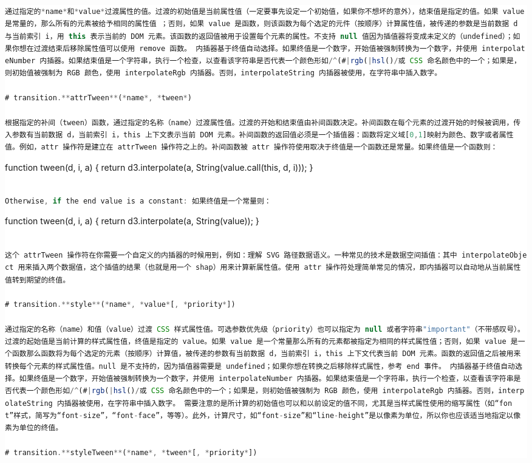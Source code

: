 ```js
通过指定的*name*和*value*过渡属性的值。过渡的初始值是当前属性值（一定要事先设定一个初始值，如果你不想坏的意外），结束值是指定的值。如果 value 是常量的，那么所有的元素被给予相同的属性值 ；否则，如果 value 是函数，则该函数为每个选定的元件（按顺序）计算属性值，被传递的参数是当前数据 d 与当前索引 i，用 this 表示当前的 DOM 元素。该函数的返回值被用于设置每个元素的属性。不支持 null 值因为插值器将变成未定义的（undefined）；如果你想在过渡结束后移除属性值可以使用 remove 函数。 内插器基于终值自动选择。如果终值是一个数字，开始值被强制转换为一个数字，并使用 interpolateNumber 内插器。如果结束值是一个字符串，执行一个检查，以查看该字符串是否代表一个颜色形如/^(#|rgb(|hsl()/或 CSS 命名颜色中的一个；如果是，则初始值被强制为 RGB 颜色，使用 interpolateRgb 内插器。否则，interpolateString 内插器被使用，在字符串中插入数字。

# transition.**attrTween**(*name*, *tween*)

根据指定的补间（tween）函数，通过指定的名称（name）过渡属性值。过渡的开始和结束值由补间函数决定。补间函数在每个元素的过渡开始的时候被调用，传入参数有当前数据 d，当前索引 i，this 上下文表示当前 DOM 元素。补间函数的返回值必须是一个插值器：函数将定义域[0,1]映射为颜色、数字或者属性值。例如，attr 操作符是建立在 attrTween 操作符之上的。补间函数被 attr 操作符使用取决于终值是一个函数还是常量。如果终值是一个函数则：

```
function tween(d, i, a) {
    return d3.interpolate(a, String(value.call(this, d, i)));
} 
```js

Otherwise, if the end value is a constant: 如果终值是一个常量则：

```
function tween(d, i, a) {
    return d3.interpolate(a, String(value));
} 
```js

这个 attrTween 操作符在你需要一个自定义的内插器的时候用到，例如：理解 SVG 路径数据语义。一种常见的技术是数据空间插值：其中 interpolateObject 用来插入两个数据值，这个插值的结果（也就是用一个 shap）用来计算新属性值。使用 attr 操作符处理简单常见的情况，即内插器可以自动地从当前属性值转到期望的终值。

# transition.**style**(*name*, *value*[, *priority*])

通过指定的名称（name）和值（value）过渡 CSS 样式属性值。可选参数优先级（priority）也可以指定为 null 或者字符串"important"（不带感叹号）。过渡的起始值是当前计算的样式属性值，终值是指定的 value。如果 value 是一个常量那么所有的元素都被指定为相同的样式属性值；否则，如果 value 是一个函数那么函数将为每个选定的元素（按顺序）计算值，被传递的参数有当前数据 d，当前索引 i，this 上下文代表当前 DOM 元素。函数的返回值之后被用来转换每个元素的样式属性值。null 是不支持的，因为插值器需要是 undefined；如果你想在转换之后移除样式属性，参考 end 事件。 内插器基于终值自动选择。如果终值是一个数字，开始值被强制转换为一个数字，并使用 interpolateNumber 内插器。如果结束值是一个字符串，执行一个检查，以查看该字符串是否代表一个颜色形如/^(#|rgb(|hsl()/或 CSS 命名颜色中的一个；如果是，则初始值被强制为 RGB 颜色，使用 interpolateRgb 内插器。否则，interpolateString 内插器被使用，在字符串中插入数字。 需要注意的是所计算的初始值也可以和以前设定的值不同，尤其是当样式属性使用的缩写属性（如“font”样式，简写为“font-size”，“font-face”，等等）。此外，计算尺寸，如“font-size”和“line-height”是以像素为单位，所以你也应该适当地指定以像素为单位的终值。

# transition.**styleTween**(*name*, *tween*[, *priority*])

